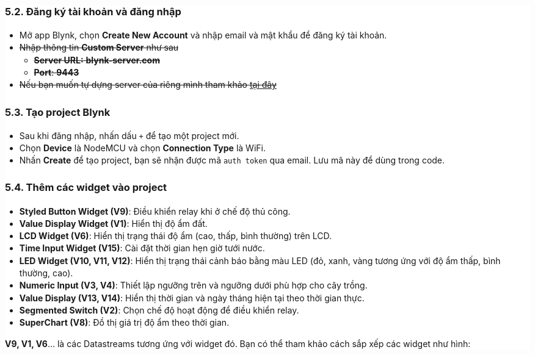 ### 5.2. Đăng ký tài khoản và đăng nhập
- Mở app Blynk, chọn **Create New Account** và nhập email và mật khẩu để đăng ký tài khoản.
- ~~Nhập thông tin **Custom Server** như sau~~
    - ~~**Server URL:** **blynk-server.com**~~
    - ~~**Port**: **9443**~~
- ~~Nếu bạn muốn tự dựng server của riêng mình tham khảo [tại đây](https://github.com/Peterkn2001/blynk-server)~~

### 5.3. Tạo project Blynk
- Sau khi đăng nhập, nhấn dấu `+` để tạo một project mới.
- Chọn **Device** là NodeMCU và chọn **Connection Type** là WiFi.
- Nhấn **Create** để tạo project, bạn sẽ nhận được mã `auth token` qua email. Lưu mã này để dùng trong code.

### 5.4. Thêm các widget vào project
- **Styled Button Widget (V9)**: Điều khiển relay khi ở chế độ thủ công.
- **Value Display Widget (V1)**: Hiển thị độ ẩm đất.
- **LCD Widget (V6)**: Hiển thị trạng thái độ ẩm (cao, thấp, bình thường) trên LCD.
- **Time Input Widget (V15)**: Cài đặt thời gian hẹn giờ tưới nước.
- **LED Widget (V10, V11, V12)**: Hiển thị trạng thái cảnh báo bằng màu LED (đỏ, xanh, vàng tương ứng với độ ẩm thấp, bình thường, cao).
- **Numeric Input (V3, V4)**: Thiết lập ngưỡng trên và ngưỡng dưới phù hợp cho cây trồng.
- **Value Display (V13, V14)**: Hiển thị thời gian và ngày tháng hiện tại theo thời gian thực.
- **Segmented Switch (V2)**: Chọn chế độ hoạt động để điều khiển relay.
- **SuperChart (V8)**: Đồ thị giá trị độ ẩm theo thời gian.

**V9, V1, V6**... là các Datastreams tương ứng với widget đó.
  Bạn có thể tham khảo cách sắp xếp các widget như hình:

  